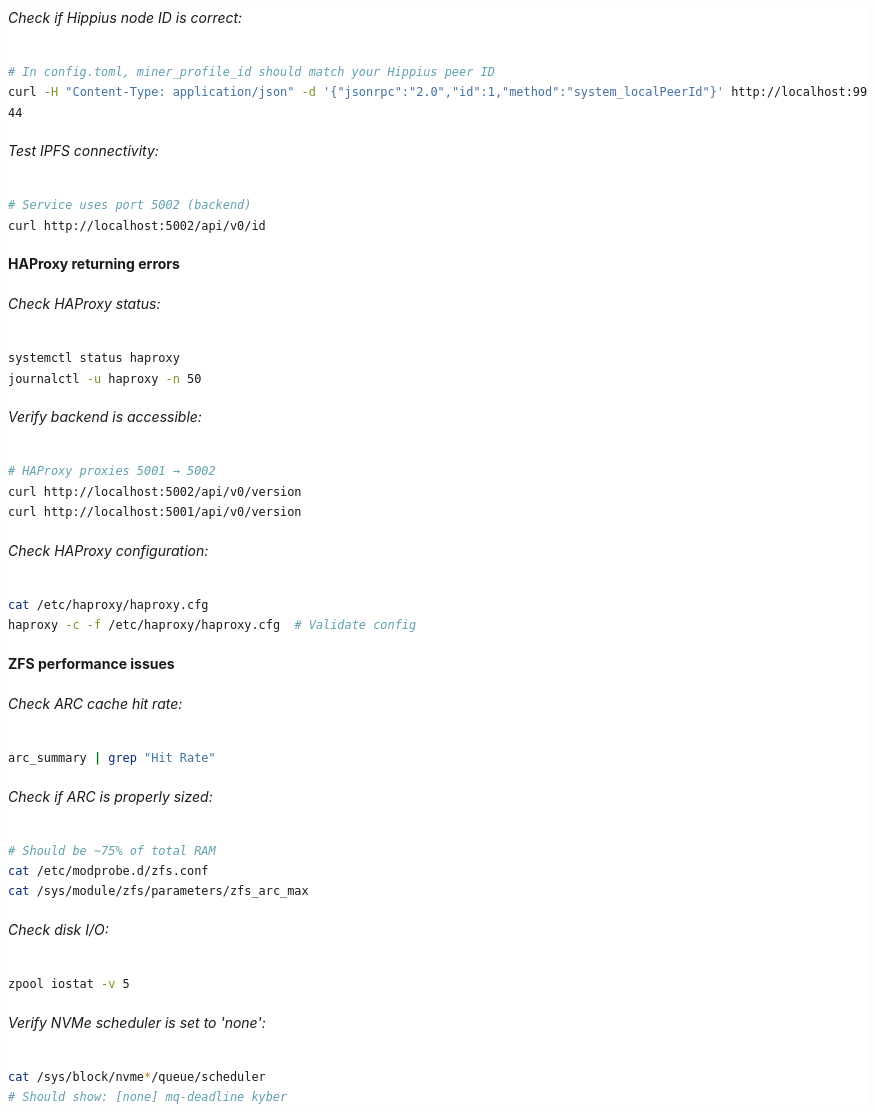 ###### Check if Hippius node ID is correct:
```bash
# In config.toml, miner_profile_id should match your Hippius peer ID
curl -H "Content-Type: application/json" -d '{"jsonrpc":"2.0","id":1,"method":"system_localPeerId"}' http://localhost:9944
```

###### Test IPFS connectivity:
```bash
# Service uses port 5002 (backend)
curl http://localhost:5002/api/v0/id
```

#### HAProxy returning errors

###### Check HAProxy status:
```bash
systemctl status haproxy
journalctl -u haproxy -n 50
```

###### Verify backend is accessible:
```bash
# HAProxy proxies 5001 → 5002
curl http://localhost:5002/api/v0/version
curl http://localhost:5001/api/v0/version
```

###### Check HAProxy configuration:
```bash
cat /etc/haproxy/haproxy.cfg
haproxy -c -f /etc/haproxy/haproxy.cfg  # Validate config
```

#### ZFS performance issues

###### Check ARC cache hit rate:
```bash
arc_summary | grep "Hit Rate"
```

###### Check if ARC is properly sized:
```bash
# Should be ~75% of total RAM
cat /etc/modprobe.d/zfs.conf
cat /sys/module/zfs/parameters/zfs_arc_max
```

###### Check disk I/O:
```bash
zpool iostat -v 5
```

###### Verify NVMe scheduler is set to 'none':
```bash
cat /sys/block/nvme*/queue/scheduler
# Should show: [none] mq-deadline kyber
```

